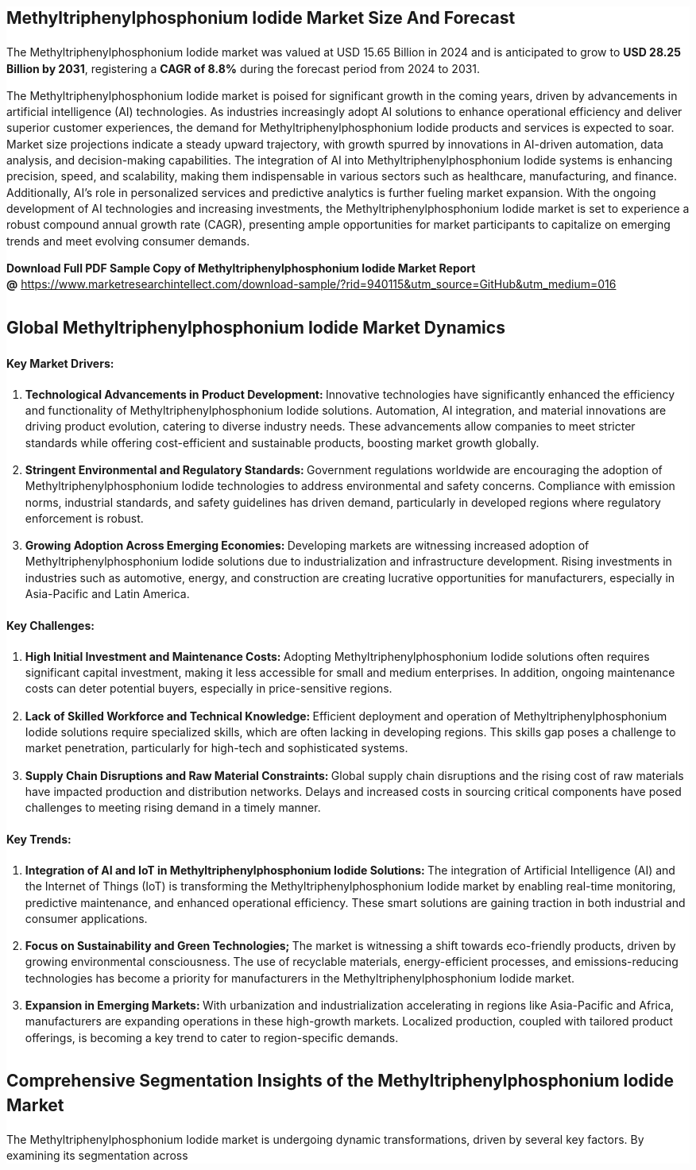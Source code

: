 <h2>Methyltriphenylphosphonium Iodide Market Size And Forecast</h2><p>The Methyltriphenylphosphonium Iodide market was valued at USD 15.65 Billion in 2024 and is anticipated to grow to <strong>USD 28.25 Billion by 2031</strong>, registering a <strong>CAGR of 8.8%</strong> during the forecast period from 2024 to 2031.</p><p>The Methyltriphenylphosphonium Iodide market is poised for significant growth in the coming years, driven by advancements in artificial intelligence (AI) technologies. As industries increasingly adopt AI solutions to enhance operational efficiency and deliver superior customer experiences, the demand for Methyltriphenylphosphonium Iodide products and services is expected to soar. Market size projections indicate a steady upward trajectory, with growth spurred by innovations in AI-driven automation, data analysis, and decision-making capabilities. The integration of AI into Methyltriphenylphosphonium Iodide systems is enhancing precision, speed, and scalability, making them indispensable in various sectors such as healthcare, manufacturing, and finance. Additionally, AI’s role in personalized services and predictive analytics is further fueling market expansion. With the ongoing development of AI technologies and increasing investments, the Methyltriphenylphosphonium Iodide market is set to experience a robust compound annual growth rate (CAGR), presenting ample opportunities for market participants to capitalize on emerging trends and meet evolving consumer demands.</p><p><strong>Download Full PDF Sample Copy of Methyltriphenylphosphonium Iodide Market Report @</strong>&nbsp;<a href="https://www.marketresearchintellect.com/download-sample/?rid=940115&amp;utm_source=GitHub&amp;utm_medium=016">https://www.marketresearchintellect.com/download-sample/?rid=940115&amp;utm_source=GitHub&amp;utm_medium=016</a></p><h2>Global Methyltriphenylphosphonium Iodide Market Dynamics</h2><h4><strong>Key Market Drivers:</strong></h4><ol><li><p><strong>Technological Advancements in Product Development:&nbsp;</strong>Innovative technologies have significantly enhanced the efficiency and functionality of Methyltriphenylphosphonium Iodide solutions. Automation, AI integration, and material innovations are driving product evolution, catering to diverse industry needs. These advancements allow companies to meet stricter standards while offering cost-efficient and sustainable products, boosting market growth globally.</p></li><li><p><strong>Stringent Environmental and Regulatory Standards:&nbsp;</strong>Government regulations worldwide are encouraging the adoption of Methyltriphenylphosphonium Iodide technologies to address environmental and safety concerns. Compliance with emission norms, industrial standards, and safety guidelines has driven demand, particularly in developed regions where regulatory enforcement is robust.</p></li><li><p><strong>Growing Adoption Across Emerging Economies:&nbsp;</strong>Developing markets are witnessing increased adoption of Methyltriphenylphosphonium Iodide solutions due to industrialization and infrastructure development. Rising investments in industries such as automotive, energy, and construction are creating lucrative opportunities for manufacturers, especially in Asia-Pacific and Latin America.</p></li></ol><h4><strong>Key Challenges:</strong></h4><ol><li><p><strong>High Initial Investment and Maintenance Costs:&nbsp;</strong>Adopting Methyltriphenylphosphonium Iodide solutions often requires significant capital investment, making it less accessible for small and medium enterprises. In addition, ongoing maintenance costs can deter potential buyers, especially in price-sensitive regions.</p></li><li><p><strong>Lack of Skilled Workforce and Technical Knowledge:&nbsp;</strong>Efficient deployment and operation of Methyltriphenylphosphonium Iodide solutions require specialized skills, which are often lacking in developing regions. This skills gap poses a challenge to market penetration, particularly for high-tech and sophisticated systems.</p></li><li><p><strong>Supply Chain Disruptions and Raw Material Constraints:&nbsp;</strong>Global supply chain disruptions and the rising cost of raw materials have impacted production and distribution networks. Delays and increased costs in sourcing critical components have posed challenges to meeting rising demand in a timely manner.</p></li></ol><h4><strong>Key Trends:</strong></h4><ol><li><p><strong>Integration of AI and IoT in Methyltriphenylphosphonium Iodide Solutions:&nbsp;</strong>The integration of Artificial Intelligence (AI) and the Internet of Things (IoT) is transforming the Methyltriphenylphosphonium Iodide market by enabling real-time monitoring, predictive maintenance, and enhanced operational efficiency. These smart solutions are gaining traction in both industrial and consumer applications.</p></li><li><p><strong>Focus on Sustainability and Green Technologies;&nbsp;</strong>The market is witnessing a shift towards eco-friendly products, driven by growing environmental consciousness. The use of recyclable materials, energy-efficient processes, and emissions-reducing technologies has become a priority for manufacturers in the Methyltriphenylphosphonium Iodide market.</p></li><li><p><strong>Expansion in Emerging Markets:&nbsp;</strong>With urbanization and industrialization accelerating in regions like Asia-Pacific and Africa, manufacturers are expanding operations in these high-growth markets. Localized production, coupled with tailored product offerings, is becoming a key trend to cater to region-specific demands.</p></li></ol><div class="article-main__content" data-test-id="publishing-text-block"><h2>Comprehensive Segmentation Insights of the Methyltriphenylphosphonium Iodide Market</h2><p>The Methyltriphenylphosphonium Iodide market is undergoing dynamic transformations, driven by several key factors. By examining its segmentation across